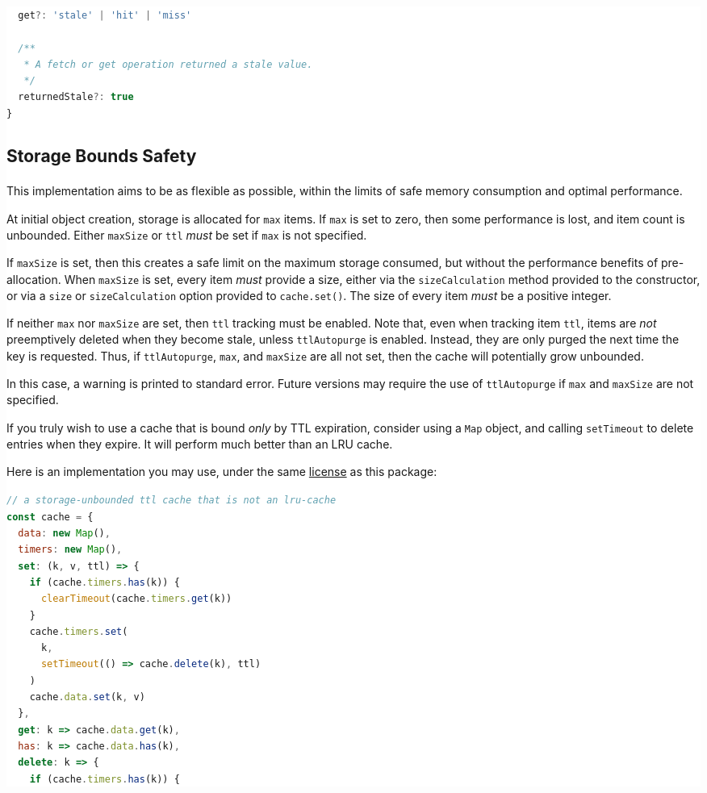 ```ts
  get?: 'stale' | 'hit' | 'miss'

  /**
   * A fetch or get operation returned a stale value.
   */
  returnedStale?: true
}
```

## Storage Bounds Safety

This implementation aims to be as flexible as possible, within
the limits of safe memory consumption and optimal performance.

At initial object creation, storage is allocated for `max` items.
If `max` is set to zero, then some performance is lost, and item
count is unbounded. Either `maxSize` or `ttl` _must_ be set if
`max` is not specified.

If `maxSize` is set, then this creates a safe limit on the
maximum storage consumed, but without the performance benefits of
pre-allocation. When `maxSize` is set, every item _must_ provide
a size, either via the `sizeCalculation` method provided to the
constructor, or via a `size` or `sizeCalculation` option provided
to `cache.set()`. The size of every item _must_ be a positive
integer.

If neither `max` nor `maxSize` are set, then `ttl` tracking must
be enabled. Note that, even when tracking item `ttl`, items are
_not_ preemptively deleted when they become stale, unless
`ttlAutopurge` is enabled. Instead, they are only purged the
next time the key is requested. Thus, if `ttlAutopurge`, `max`,
and `maxSize` are all not set, then the cache will potentially
grow unbounded.

In this case, a warning is printed to standard error. Future
versions may require the use of `ttlAutopurge` if `max` and
`maxSize` are not specified.

If you truly wish to use a cache that is bound _only_ by TTL
expiration, consider using a `Map` object, and calling
`setTimeout` to delete entries when they expire. It will perform
much better than an LRU cache.

Here is an implementation you may use, under the same
[license](./LICENSE) as this package:

```js
// a storage-unbounded ttl cache that is not an lru-cache
const cache = {
  data: new Map(),
  timers: new Map(),
  set: (k, v, ttl) => {
    if (cache.timers.has(k)) {
      clearTimeout(cache.timers.get(k))
    }
    cache.timers.set(
      k,
      setTimeout(() => cache.delete(k), ttl)
    )
    cache.data.set(k, v)
  },
  get: k => cache.data.get(k),
  has: k => cache.data.has(k),
  delete: k => {
    if (cache.timers.has(k)) {
```